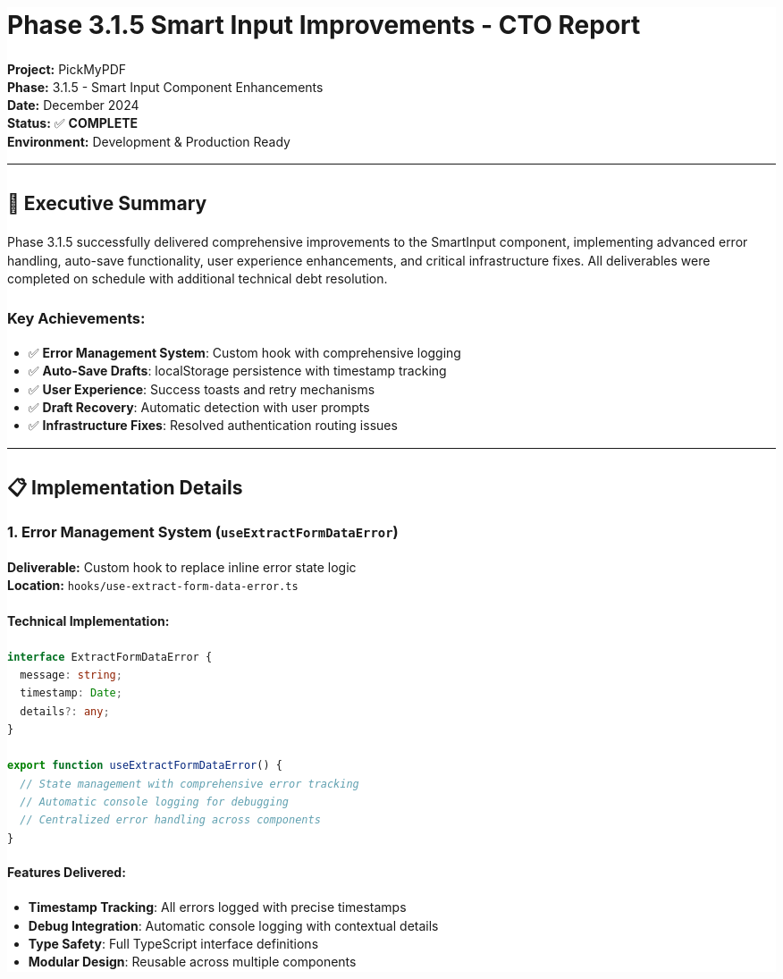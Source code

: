 # Phase 3.1.5 Smart Input Improvements - CTO Report

**Project:** PickMyPDF  
**Phase:** 3.1.5 - Smart Input Component Enhancements  
**Date:** December 2024  
**Status:** ✅ **COMPLETE**  
**Environment:** Development & Production Ready  

---

## 🎯 Executive Summary

Phase 3.1.5 successfully delivered comprehensive improvements to the SmartInput component, implementing advanced error handling, auto-save functionality, user experience enhancements, and critical infrastructure fixes. All deliverables were completed on schedule with additional technical debt resolution.

### **Key Achievements:**
- ✅ **Error Management System**: Custom hook with comprehensive logging
- ✅ **Auto-Save Drafts**: localStorage persistence with timestamp tracking  
- ✅ **User Experience**: Success toasts and retry mechanisms
- ✅ **Draft Recovery**: Automatic detection with user prompts
- ✅ **Infrastructure Fixes**: Resolved authentication routing issues

---

## 📋 Implementation Details

### **1. Error Management System (`useExtractFormDataError`)**

**Deliverable:** Custom hook to replace inline error state logic  
**Location:** `hooks/use-extract-form-data-error.ts`

#### **Technical Implementation:**
```typescript
interface ExtractFormDataError {
  message: string;
  timestamp: Date;
  details?: any;
}

export function useExtractFormDataError() {
  // State management with comprehensive error tracking
  // Automatic console logging for debugging
  // Centralized error handling across components
}
```

#### **Features Delivered:**
- **Timestamp Tracking**: All errors logged with precise timestamps
- **Debug Integration**: Automatic console logging with contextual details
- **Type Safety**: Full TypeScript interface definitions
- **Modular Design**: Reusable across multiple components
